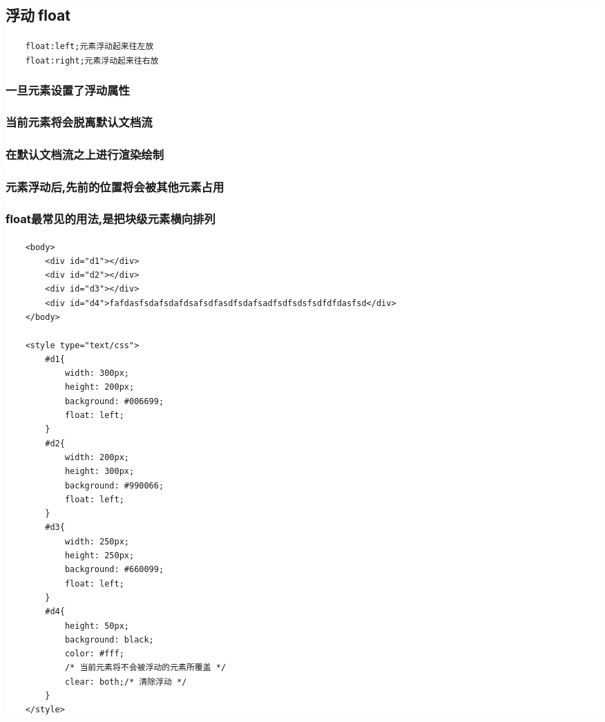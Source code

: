 ## **浮动 float**

		float:left;元素浮动起来往左放
		float:right;元素浮动起来往右放

### 一旦元素设置了浮动属性
### 当前元素将会脱离默认文档流
### 在默认文档流之上进行渲染绘制

### 元素浮动后,先前的位置将会被其他元素占用
### float最常见的用法,是把块级元素横向排列


		<body>
			<div id="d1"></div>
			<div id="d2"></div>
			<div id="d3"></div>
			<div id="d4">fafdasfsdafsdafdsafsdfasdfsdafsadfsdfsdsfsdfdfdasfsd</div>
		</body>

		<style type="text/css">
			#d1{
				width: 300px;
				height: 200px;
				background: #006699;
				float: left;
			}
			#d2{
				width: 200px;
				height: 300px;
				background: #990066;
				float: left;
			}
			#d3{
				width: 250px;
				height: 250px;
				background: #660099;
				float: left;
			}
			#d4{
				height: 50px;
				background: black;
				color: #fff;
				/* 当前元素将不会被浮动的元素所覆盖 */
				clear: both;/* 清除浮动 */
			}
		</style>


